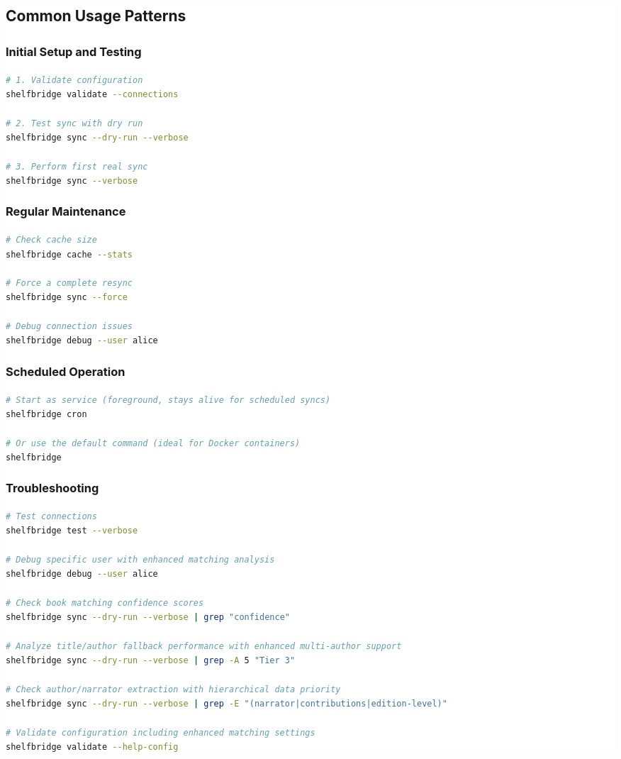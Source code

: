 ## Common Usage Patterns

### Initial Setup and Testing

```bash
# 1. Validate configuration
shelfbridge validate --connections

# 2. Test sync with dry run
shelfbridge sync --dry-run --verbose

# 3. Perform first real sync
shelfbridge sync --verbose
```

### Regular Maintenance

```bash
# Check cache size
shelfbridge cache --stats

# Force a complete resync
shelfbridge sync --force

# Debug connection issues
shelfbridge debug --user alice
```

### Scheduled Operation

```bash
# Start as service (foreground, stays alive for scheduled syncs)
shelfbridge cron

# Or use the default command (ideal for Docker containers)
shelfbridge
```

### Troubleshooting

```bash
# Test connections
shelfbridge test --verbose

# Debug specific user with enhanced matching analysis
shelfbridge debug --user alice

# Check book matching confidence scores
shelfbridge sync --dry-run --verbose | grep "confidence"

# Analyze title/author fallback performance with enhanced multi-author support
shelfbridge sync --dry-run --verbose | grep -A 5 "Tier 3"

# Check author/narrator extraction with hierarchical data priority
shelfbridge sync --dry-run --verbose | grep -E "(narrator|contributions|edition-level)"

# Validate configuration including enhanced matching settings
shelfbridge validate --help-config
```
